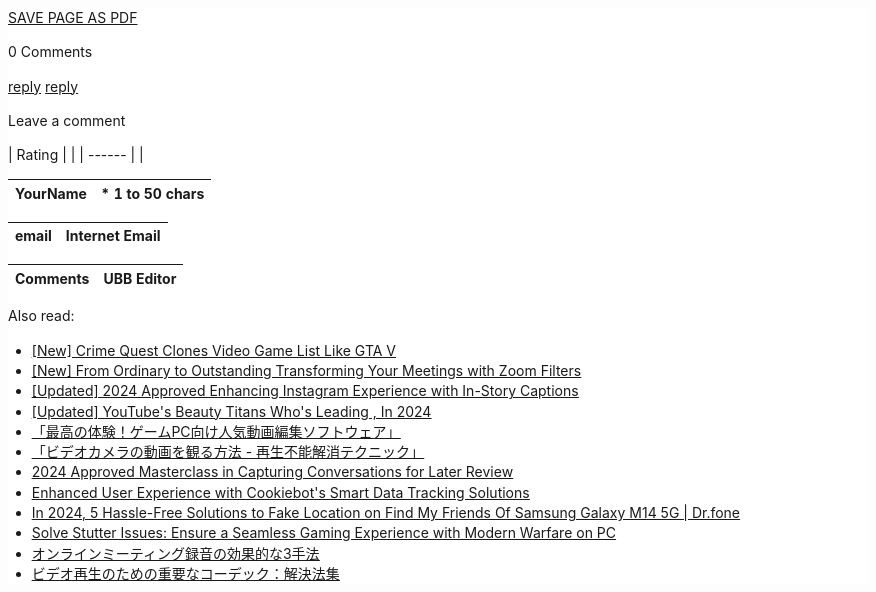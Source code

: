 [SAVE PAGE AS PDF](https://tools.techidaily.com/epubor/products/) 

0 Comments

[reply](https://tools.techidaily.com/epubor/products/) [reply](https://tools.techidaily.com/epubor/products/) 

Leave a comment

| Rating |  |
| ------ |  |

| YourName | \*  1 to 50 chars |
| -------- | ----------------- |

| email | Internet Email |
| ----- | -------------- |

| Comments | UBB Editor |
| -------- | ---------- |

<ins class="adsbygoogle"
     style="display:block"
     data-ad-format="autorelaxed"
     data-ad-client="ca-pub-7571918770474297"
     data-ad-slot="1223367746"></ins>

<ins class="adsbygoogle"
     style="display:block"
     data-ad-client="ca-pub-7571918770474297"
     data-ad-slot="8358498916"
     data-ad-format="auto"
     data-full-width-responsive="true"></ins>

<span class="atpl-alsoreadstyle">Also read:</span>
<div><ul>
<li><a href="https://desktop-recording.techidaily.com/new-crime-quest-clones-video-game-list-like-gta-v/"><u>[New] Crime Quest Clones Video Game List Like GTA V</u></a></li>
<li><a href="https://some-techniques.techidaily.com/new-from-ordinary-to-outstanding-transforming-your-meetings-with-zoom-filters/"><u>[New] From Ordinary to Outstanding Transforming Your Meetings with Zoom Filters</u></a></li>
<li><a href="https://instagram-video-files.techidaily.com/updated-2024-approved-enhancing-instagram-experience-with-in-story-captions/"><u>[Updated] 2024 Approved Enhancing Instagram Experience with In-Story Captions</u></a></li>
<li><a href="https://youtube-lab.techidaily.com/ed-youtubes-beauty-titans-whos-leading-in-2024/"><u>[Updated] YouTube's Beauty Titans Who's Leading , In 2024</u></a></li>
<li><a href="https://discover-awesome.techidaily.com/1726030380209-pc/"><u>「最高の体験！ゲームPC向け人気動画編集ソフトウェア」</u></a></li>
<li><a href="https://discover-awesome.techidaily.com/44cm44ot44oh44kq44kr44oh44op44gu5yuv55s744ks6kaz44kl5pa55rovic0g5yan55sf5lin6io96kej5rai44og44kv44ol44od44kv44cn/"><u>「ビデオカメラの動画を観る方法 - 再生不能解消テクニック」</u></a></li>
<li><a href="https://fox-friendly.techidaily.com/2024-approved-masterclass-in-capturing-conversations-for-later-review/"><u>2024 Approved Masterclass in Capturing Conversations for Later Review</u></a></li>
<li><a href="https://solve-info.techidaily.com/enhanced-user-experience-with-cookiebots-smart-data-tracking-solutions/"><u>Enhanced User Experience with Cookiebot's Smart Data Tracking Solutions</u></a></li>
<li><a href="https://fake-location.techidaily.com/in-2024-5-hassle-free-solutions-to-fake-location-on-find-my-friends-of-samsung-galaxy-m14-5g-drfone-by-drfone-virtual-android/"><u>In 2024, 5 Hassle-Free Solutions to Fake Location on Find My Friends Of Samsung Galaxy M14 5G | Dr.fone</u></a></li>
<li><a href="https://win-answers.techidaily.com/solve-stutter-issues-ensure-a-seamless-gaming-experience-with-modern-warfare-on-pc/"><u>Solve Stutter Issues: Ensure a Seamless Gaming Experience with Modern Warfare on PC</u></a></li>
<li><a href="https://discover-awesome.techidaily.com/3/"><u>オンラインミーティング録音の効果的な3手法</u></a></li>
<li><a href="https://discover-awesome.techidaily.com/44ot44oh44kq5yan55sf44gu44gf44kb44gu6yen6kab44gq44kz44o844oh44od44kv77ya6kej5rg65rov6zug/"><u>ビデオ再生のための重要なコーデック：解決法集</u></a></li>
</ul></div>

